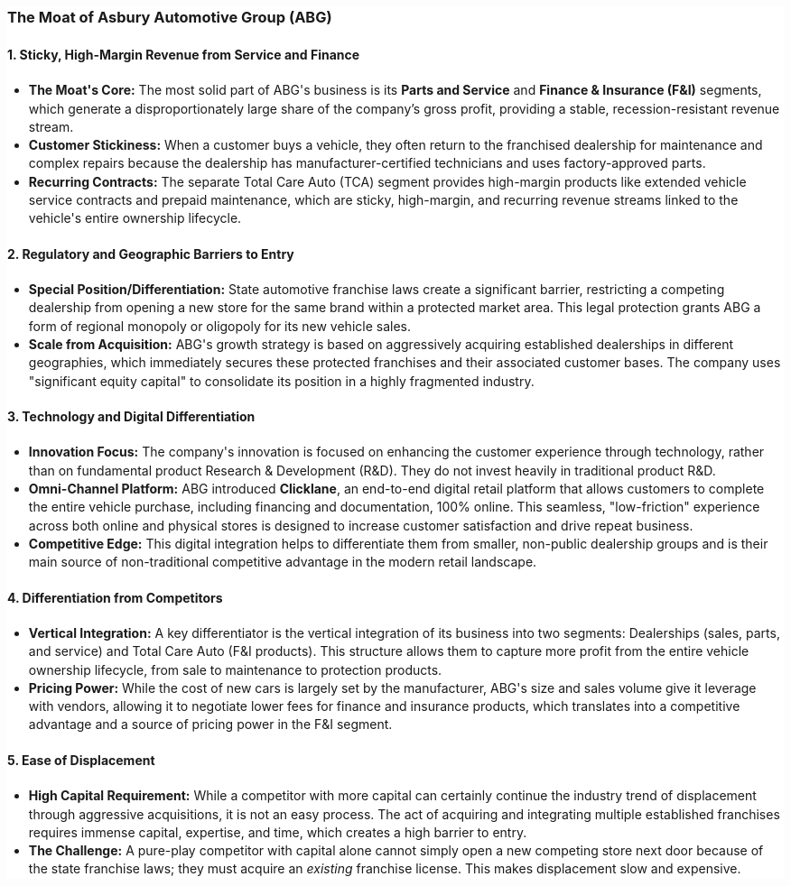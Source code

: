 ### The Moat of Asbury Automotive Group (ABG)

#### 1. Sticky, High-Margin Revenue from Service and Finance
*   **The Moat's Core:** The most solid part of ABG's business is its **Parts and Service** and **Finance & Insurance (F&I)** segments, which generate a disproportionately large share of the company’s gross profit, providing a stable, recession-resistant revenue stream.
*   **Customer Stickiness:** When a customer buys a vehicle, they often return to the franchised dealership for maintenance and complex repairs because the dealership has manufacturer-certified technicians and uses factory-approved parts.
*   **Recurring Contracts:** The separate Total Care Auto (TCA) segment provides high-margin products like extended vehicle service contracts and prepaid maintenance, which are sticky, high-margin, and recurring revenue streams linked to the vehicle's entire ownership lifecycle.

#### 2. Regulatory and Geographic Barriers to Entry
*   **Special Position/Differentiation:** State automotive franchise laws create a significant barrier, restricting a competing dealership from opening a new store for the same brand within a protected market area. This legal protection grants ABG a form of regional monopoly or oligopoly for its new vehicle sales.
*   **Scale from Acquisition:** ABG's growth strategy is based on aggressively acquiring established dealerships in different geographies, which immediately secures these protected franchises and their associated customer bases. The company uses "significant equity capital" to consolidate its position in a highly fragmented industry.

#### 3. Technology and Digital Differentiation
*   **Innovation Focus:** The company's innovation is focused on enhancing the customer experience through technology, rather than on fundamental product Research & Development (R&D). They do not invest heavily in traditional product R&D.
*   **Omni-Channel Platform:** ABG introduced **Clicklane**, an end-to-end digital retail platform that allows customers to complete the entire vehicle purchase, including financing and documentation, 100% online. This seamless, "low-friction" experience across both online and physical stores is designed to increase customer satisfaction and drive repeat business.
*   **Competitive Edge:** This digital integration helps to differentiate them from smaller, non-public dealership groups and is their main source of non-traditional competitive advantage in the modern retail landscape.

#### 4. Differentiation from Competitors
*   **Vertical Integration:** A key differentiator is the vertical integration of its business into two segments: Dealerships (sales, parts, and service) and Total Care Auto (F&I products). This structure allows them to capture more profit from the entire vehicle ownership lifecycle, from sale to maintenance to protection products.
*   **Pricing Power:** While the cost of new cars is largely set by the manufacturer, ABG's size and sales volume give it leverage with vendors, allowing it to negotiate lower fees for finance and insurance products, which translates into a competitive advantage and a source of pricing power in the F&I segment.

#### 5. Ease of Displacement
*   **High Capital Requirement:** While a competitor with more capital can certainly continue the industry trend of displacement through aggressive acquisitions, it is not an easy process. The act of acquiring and integrating multiple established franchises requires immense capital, expertise, and time, which creates a high barrier to entry.
*   **The Challenge:** A pure-play competitor with capital alone cannot simply open a new competing store next door because of the state franchise laws; they must acquire an *existing* franchise license. This makes displacement slow and expensive.
